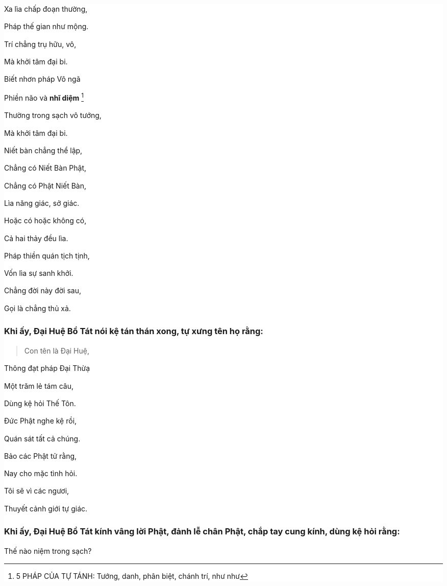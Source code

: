Xa lìa chấp đoạn thường,

Pháp thế gian như mộng.

Trí chẳng trụ hữu, vô,

Mà khởi tâm đại bi.

Biết nhơn pháp Vô ngã

Phiền não và **nhĩ diệm** [^1]

Thường trong sạch vô tướng,

Mà khởi tâm đại bi.

Niết bàn chẳng thể lập,

Chẳng có Niết Bàn Phật,

Chẳng có Phật Niết Bàn,

Lìa năng giác, sở giác.

Hoặc có hoặc không có,

Cả hai thảy đều lìa.

Pháp thiền quán tịch tịnh,

Vốn lìa sự sanh khởi.

Chẳng đời này đời sau,

Gọi là chẳng thủ xả.

### Khi ấy, Đại Huệ Bồ Tát nói kệ tán thán xong, tự xưng tên họ rằng:

> Con tên là Đại Huệ,

Thông đạt pháp Đại Thừạ

Một trăm lẻ tám câu,

Dùng kệ hỏi Thế Tôn.

Đức Phật nghe kệ rồi,

Quán sát tất cả chúng.

Bảo các Phật tử rằng,

Nay cho mặc tình hỏi.

Tôi sẽ vì các ngươi,

Thuyết cảnh giới tự giác.

### Khi ấy, Đại Huệ Bồ Tát kính vâng lời Phật, đảnh lễ chân Phật, chắp tay cung kính, dùng kệ hỏi rằng:

Thế nào niệm trong sạch?


[^1]: 5 PHÁP CỦA TỰ TÁNH: Tướng, danh, phân biệt, chánh trí, như như
[^2]: 2 THỨ VÔ NGÃ: Nhân (người) vô ngã & Pháp vô ngã